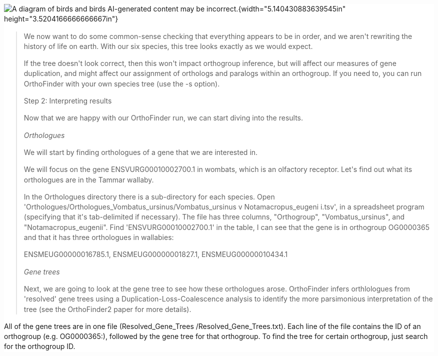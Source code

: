 ![A diagram of birds and birds AI-generated content may be
incorrect.](media/image5.png){width="5.140430883639545in"
height="3.5204166666666667in"}

> We now want to do some common-sense checking that everything appears
> to be in order, and we aren't rewriting the history of life on earth.
> With our six species, this tree looks exactly as we would expect.
>
> If the tree doesn't look correct, then this won't impact orthogroup
> inference, but will affect our measures of gene duplication, and might
> affect our assignment of orthologs and paralogs within an orthogroup.
> If you need to, you can run OrthoFinder with your own species tree
> (use the -s option).
>
> Step 2: Interpreting results
>
> Now that we are happy with our OrthoFinder run, we can start diving
> into the results.
>
> *Orthologues*
>
> We will start by finding orthologues of a gene that we are interested
> in.
>
> We will focus on the gene ENSVURG00010002700.1 in wombats, which is an
> olfactory receptor. Let's find out what its orthologues are in the
> Tammar wallaby.
>
> In the Orthologues directory there is a sub-directory for each
> species. Open
> 'Orthologues/Orthologues_Vombatus_ursinus/Vombatus_ursinus v
> Notamacropus_eugeni i.tsv', in a spreadsheet program (specifying that
> it's tab-delimited if necessary). The file has three columns,
> "Orthogroup", "Vombatus_ursinus", and "Notamacropus_eugenii". Find
> 'ENSVURG00010002700.1' in the table, I can see that the gene is in
> orthogroup OG0000365 and that it has three orthologues in wallabies:
>
> ENSMEUG00000016785.1, ENSMEUG00000001827.1, ENSMEUG00000010434.1
>
> *Gene trees*
>
> Next, we are going to look at the gene tree to see how these
> orthologues arose. OrthoFinder infers orthlologues from 'resolved'
> gene trees using a Duplication-Loss-Coalescence analysis to identify
> the more parsimonious interpretation of the tree (see the OrthoFinder2
> paper for more details).

All of the gene trees are in one file (Resolved_Gene_Trees
/Resolved_Gene_Trees.txt). Each line of the file contains the ID of an
orthogroup (e.g. OG0000365:), followed by the gene tree for that
orthogroup. To find the tree for certain orthogroup, just search for the
orthogroup ID.
